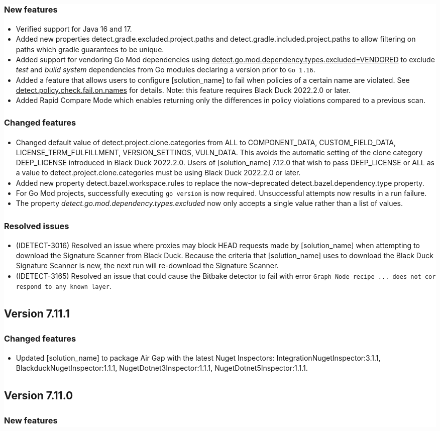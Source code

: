 ### New features

* Verified support for Java 16 and 17.
* Added new properties detect.gradle.excluded.project.paths and detect.gradle.included.project.paths to allow filtering on paths which gradle guarantees to be unique.
* Added support for vendoring Go Mod dependencies using [detect.go.mod.dependency.types.excluded=VENDORED](properties/detectors/go.md#go-mod-dependency-types-excluded) to exclude *test* and *build system* dependencies from Go modules declaring a version prior to `Go 1.16`.
* Added a feature that allows users to configure [solution_name] to fail when policies of a certain name are violated.
  See [detect.policy.check.fail.on.names](properties/configuration/project.md#fail-on-policy-names-with-violations) for details. Note: this feature requires Black Duck 2022.2.0 or later.
* Added Rapid Compare Mode which enables returning only the differences in policy violations compared to a previous scan.

### Changed features

* Changed default value of detect.project.clone.categories from ALL to COMPONENT_DATA, CUSTOM_FIELD_DATA, LICENSE_TERM_FULFILLMENT, VERSION_SETTINGS, VULN_DATA.  This avoids the automatic setting of the clone category DEEP_LICENSE introduced in Black Duck 2022.2.0. Users of [solution_name] 7.12.0 that wish to pass DEEP_LICENSE or ALL as a value to detect.project.clone.categories must be using Black Duck 2022.2.0 or later.
* Added new property detect.bazel.workspace.rules to replace the now-deprecated detect.bazel.dependency.type property.
* For Go Mod projects, successfully executing `go version` is now required. Unsuccessful attempts now results in a run failure.
* The property *detect.go.mod.dependency.types.excluded* now only accepts a single value rather than a list of values.

### Resolved issues

* (IDETECT-3016) Resolved an issue where proxies may block HEAD requests made by [solution_name] when attempting to download the Signature Scanner from Black Duck. Because the
  criteria that [solution_name] uses to download the Black Duck Signature Scanner is new, the next run will re-download the Signature Scanner.
* (IDETECT-3165) Resolved an issue that could cause the Bitbake detector to fail with error `Graph Node recipe ... does not correspond to any known layer`.

## Version 7.11.1

### Changed features

* Updated [solution_name] to package Air Gap with the latest Nuget Inspectors: IntegrationNugetInspector:3.1.1, BlackduckNugetInspector:1.1.1, NugetDotnet3Inspector:1.1.1,
  NugetDotnet5Inspector:1.1.1.

## Version 7.11.0

### New features
